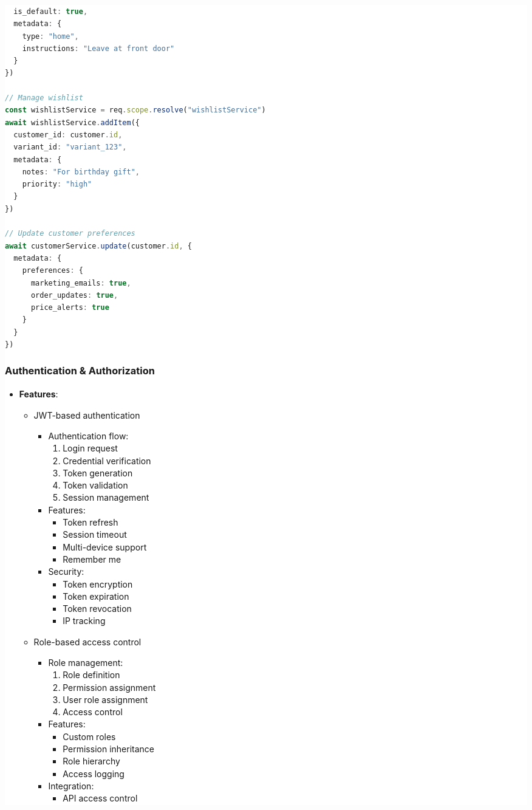   ```typescript
    is_default: true,
    metadata: {
      type: "home",
      instructions: "Leave at front door"
    }
  })

  // Manage wishlist
  const wishlistService = req.scope.resolve("wishlistService")
  await wishlistService.addItem({
    customer_id: customer.id,
    variant_id: "variant_123",
    metadata: {
      notes: "For birthday gift",
      priority: "high"
    }
  })

  // Update customer preferences
  await customerService.update(customer.id, {
    metadata: {
      preferences: {
        marketing_emails: true,
        order_updates: true,
        price_alerts: true
      }
    }
  })
  ```

### Authentication & Authorization
- **Features**:
  - JWT-based authentication
    * Authentication flow:
      1. Login request
      2. Credential verification
      3. Token generation
      4. Token validation
      5. Session management
    * Features:
      - Token refresh
      - Session timeout
      - Multi-device support
      - Remember me
    * Security:
      - Token encryption
      - Token expiration
      - Token revocation
      - IP tracking

  - Role-based access control
    * Role management:
      1. Role definition
      2. Permission assignment
      3. User role assignment
      4. Access control
    * Features:
      - Custom roles
      - Permission inheritance
      - Role hierarchy
      - Access logging
    * Integration:
      - API access control